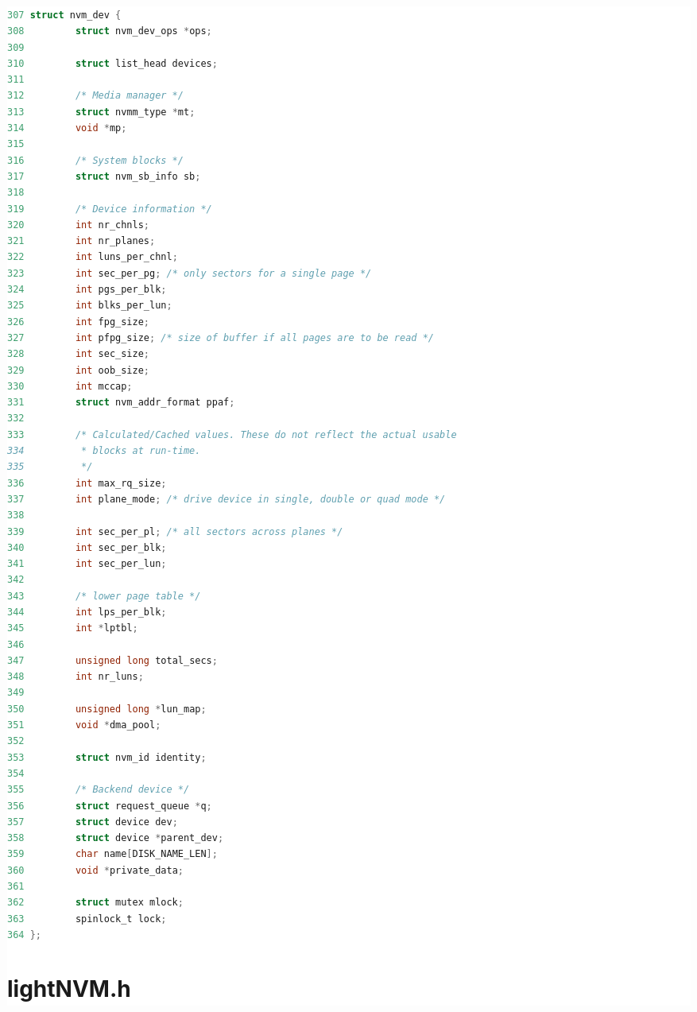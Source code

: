 ```c
307 struct nvm_dev {
308         struct nvm_dev_ops *ops;
309 
310         struct list_head devices;
311 
312         /* Media manager */
313         struct nvmm_type *mt;
314         void *mp;
315 
316         /* System blocks */
317         struct nvm_sb_info sb;
318 
319         /* Device information */
320         int nr_chnls;
321         int nr_planes;
322         int luns_per_chnl;
323         int sec_per_pg; /* only sectors for a single page */
324         int pgs_per_blk;
325         int blks_per_lun;
326         int fpg_size;
327         int pfpg_size; /* size of buffer if all pages are to be read */
328         int sec_size;
329         int oob_size;
330         int mccap;
331         struct nvm_addr_format ppaf;
332 
333         /* Calculated/Cached values. These do not reflect the actual usable
334          * blocks at run-time.
335          */
336         int max_rq_size;
337         int plane_mode; /* drive device in single, double or quad mode */
338 
339         int sec_per_pl; /* all sectors across planes */
340         int sec_per_blk;
341         int sec_per_lun;
342 
343         /* lower page table */
344         int lps_per_blk;
345         int *lptbl;
346 
347         unsigned long total_secs;
348         int nr_luns;
349 
350         unsigned long *lun_map;
351         void *dma_pool;
352 
353         struct nvm_id identity;
354 
355         /* Backend device */
356         struct request_queue *q;
357         struct device dev;
358         struct device *parent_dev;
359         char name[DISK_NAME_LEN];
360         void *private_data;
361 
362         struct mutex mlock;
363         spinlock_t lock;
364 };
```
# lightNVM.h
